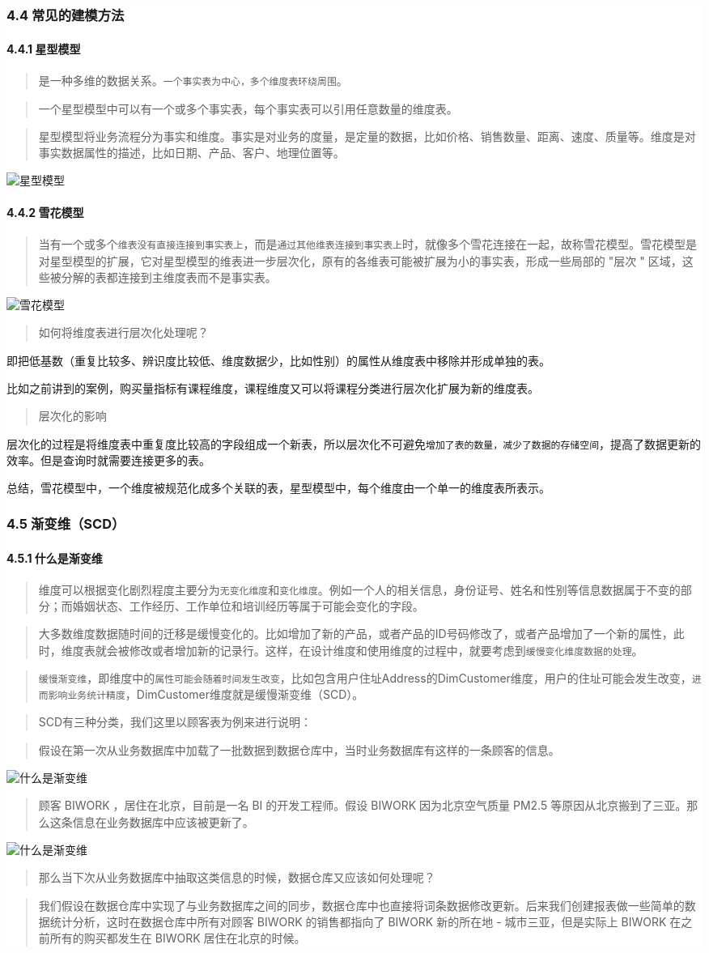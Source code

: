 ### 4.4 常见的建模方法

#### 4.4.1 星型模型

> 是一种多维的数据关系。`一个事实表为中心，多个维度表环绕周围`。

> 一个星型模型中可以有一个或多个事实表，每个事实表可以引用任意数量的维度表。

> 星型模型将业务流程分为事实和维度。事实是对业务的度量，是定量的数据，比如价格、销售数量、距离、速度、质量等。维度是对事实数据属性的描述，比如日期、产品、客户、地理位置等。

![星型模型](/img/articleContent/大数据_数据仓库/7.png)

#### 4.4.2 雪花模型

> 当有一个或多个`维表没有直接连接到事实表上`，而是`通过其他维表连接到事实表上`时，就像多个雪花连接在一起，故称雪花模型。雪花模型是对星型模型的扩展，它对星型模型的维表进一步层次化，原有的各维表可能被扩展为小的事实表，形成一些局部的 "层次 " 区域，这些被分解的表都连接到主维度表而不是事实表。

![雪花模型](/img/articleContent/大数据_数据仓库/8.png)

> 如何将维度表进行层次化处理呢？

即把低基数（重复比较多、辨识度比较低、维度数据少，比如性别）的属性从维度表中移除并形成单独的表。

比如之前讲到的案例，购买量指标有课程维度，课程维度又可以将课程分类进行层次化扩展为新的维度表。

> 层次化的影响

层次化的过程是将维度表中重复度比较高的字段组成一个新表，所以层次化不可避免`增加了表的数量，减少了数据的存储空间`，提高了数据更新的效率。但是查询时就需要连接更多的表。

总结，雪花模型中，一个维度被规范化成多个关联的表，星型模型中，每个维度由一个单一的维度表所表示。

### 4.5 渐变维（SCD）

#### 4.5.1 什么是渐变维

> 维度可以根据变化剧烈程度主要分为`无变化维度`和`变化维度`。例如一个人的相关信息，身份证号、姓名和性别等信息数据属于不变的部分；而婚姻状态、工作经历、工作单位和培训经历等属于可能会变化的字段。

> 大多数维度数据随时间的迁移是缓慢变化的。比如增加了新的产品，或者产品的ID号码修改了，或者产品增加了一个新的属性，此时，维度表就会被修改或者增加新的记录行。这样，在设计维度和使用维度的过程中，就要考虑到`缓慢变化维度数据的处理`。

> `缓慢渐变维`，即维度中的`属性可能会随着时间发生改变`，比如包含用户住址Address的DimCustomer维度，用户的住址可能会发生改变，`进而影响业务统计精度`，DimCustomer维度就是缓慢渐变维（SCD）。

> SCD有三种分类，我们这里以顾客表为例来进行说明：

> 假设在第一次从业务数据库中加载了一批数据到数据仓库中，当时业务数据库有这样的一条顾客的信息。

![什么是渐变维](/img/articleContent/大数据_数据仓库/9.png)

> 顾客 BIWORK ，居住在北京，目前是一名 BI 的开发工程师。假设 BIWORK 因为北京空气质量 PM2.5 等原因从北京搬到了三亚。那么这条信息在业务数据库中应该被更新了。

![什么是渐变维](/img/articleContent/大数据_数据仓库/10.png)

> 那么当下次从业务数据库中抽取这类信息的时候，数据仓库又应该如何处理呢？

> 我们假设在数据仓库中实现了与业务数据库之间的同步，数据仓库中也直接将词条数据修改更新。后来我们创建报表做一些简单的数据统计分析，这时在数据仓库中所有对顾客 BIWORK 的销售都指向了 BIWORK 新的所在地 - 城市三亚，但是实际上 BIWORK 在之前所有的购买都发生在 BIWORK 居住在北京的时候。
